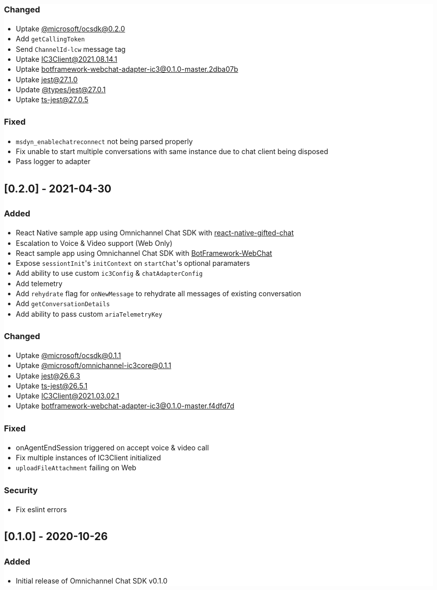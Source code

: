 ### Changed

- Uptake [@microsoft/ocsdk@0.2.0](https://www.npmjs.com/package/@microsoft/ocsdk/v/0.2.0)
- Add `getCallingToken`
- Send `ChannelId-lcw` message tag
- Uptake [IC3Client@2021.08.14.1](https://comms.omnichannelengagementhub.com/release/2021.08.14.1/Scripts/SDK/SDK.min.js)
- Uptake [botframework-webchat-adapter-ic3@0.1.0-master.2dba07b](https://www.npmjs.com/package/botframework-webchat-adapter-ic3/v/0.1.0-master.2dba07b)
- Uptake [jest@27.1.0](https://www.npmjs.com/package/jest/v/27.1.0)
- Update [@types/jest@27.0.1](https://www.npmjs.com/package/@types/jest/v/27.0.1)
- Uptake [ts-jest@27.0.5](https://www.npmjs.com/package/ts-jest/v/27.0.5)

### Fixed

- `msdyn_enablechatreconnect` not being parsed properly
- Fix unable to start multiple conversations with same instance due to chat client being disposed
- Pass logger to adapter

## [0.2.0] - 2021-04-30

### Added

- React Native sample app using Omnichannel Chat SDK with [react-native-gifted-chat](https://github.com/FaridSafi/react-native-gifted-chat)
- Escalation to Voice & Video support (Web Only)
- React sample app using Omnichannel Chat SDK with [BotFramework-WebChat](https://github.com/microsoft/BotFramework-WebChat)
- Expose `sessiontInit`'s `initContext` on `startChat`'s optional paramaters
- Add ability to use custom `ic3Config` & `chatAdapterConfig`
- Add telemetry
- Add `rehydrate` flag for `onNewMessage` to rehydrate all messages of existing conversation
- Add `getConversationDetails`
- Add ability to pass custom `ariaTelemetryKey`

### Changed

- Uptake [@microsoft/ocsdk@0.1.1](https://www.npmjs.com/package/@microsoft/ocsdk/v/0.1.1)
- Uptake [@microsoft/omnichannel-ic3core@0.1.1](https://www.npmjs.com/package/@microsoft/omnichannel-ic3core/v/0.1.1)
- Uptake [jest@26.6.3](https://www.npmjs.com/package/jest/v/26.6.3)
- Uptake [ts-jest@26.5.1](https://www.npmjs.com/package/ts-jest/v/26.5.1)
- Uptake [IC3Client@2021.03.02.1](https://comms.omnichannelengagementhub.com/release/2021.03.02.1/Scripts/SDK/SDK.min.js)
- Uptake [botframework-webchat-adapter-ic3@0.1.0-master.f4dfd7d](https://www.npmjs.com/package/botframework-webchat-adapter-ic3/v/0.1.0-master.f4dfd7d)

### Fixed

- onAgentEndSession triggered on accept voice & video call
- Fix multiple instances of IC3Client initialized
- `uploadFileAttachment` failing on Web

### Security

- Fix eslint errors

## [0.1.0] - 2020-10-26

### Added

- Initial release of Omnichannel Chat SDK v0.1.0
